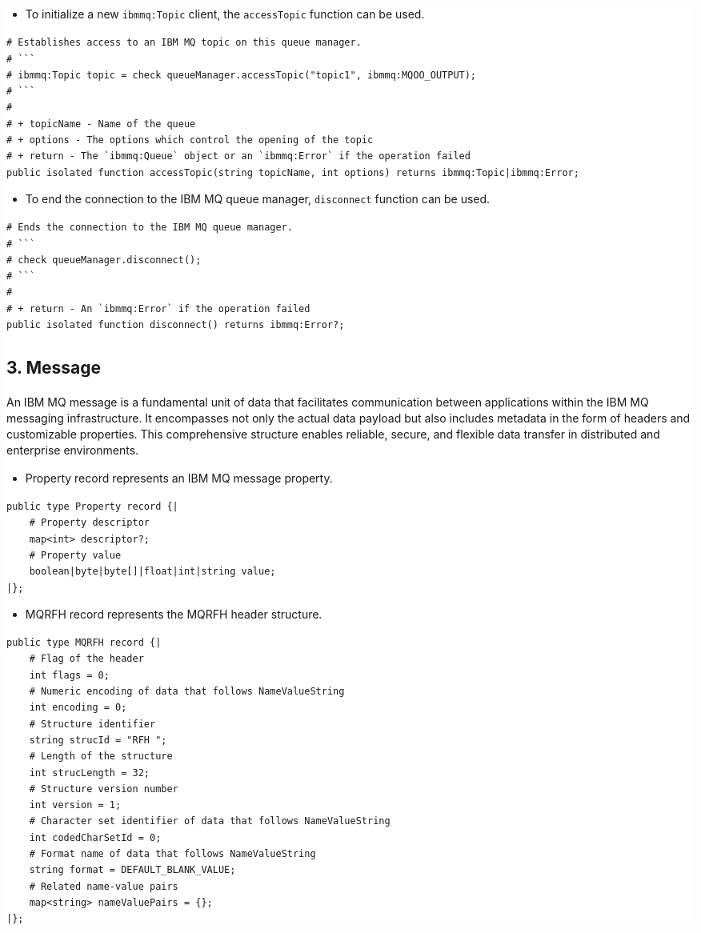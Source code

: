 - To initialize a new `ibmmq:Topic` client, the `accessTopic` function can be used.

```ballerina
# Establishes access to an IBM MQ topic on this queue manager.
# ```
# ibmmq:Topic topic = check queueManager.accessTopic("topic1", ibmmq:MQOO_OUTPUT);
# ```
#
# + topicName - Name of the queue
# + options - The options which control the opening of the topic
# + return - The `ibmmq:Queue` object or an `ibmmq:Error` if the operation failed
public isolated function accessTopic(string topicName, int options) returns ibmmq:Topic|ibmmq:Error;
```

- To end the connection to the IBM MQ queue manager, `disconnect` function can be used.

```ballerina
# Ends the connection to the IBM MQ queue manager.
# ```
# check queueManager.disconnect();
# ```
#
# + return - An `ibmmq:Error` if the operation failed
public isolated function disconnect() returns ibmmq:Error?;
```

## 3. Message

An IBM MQ message is a fundamental unit of data that facilitates communication between applications within the IBM MQ messaging infrastructure. It encompasses not only the actual data payload but also includes metadata in the form of headers and customizable properties. This comprehensive structure enables reliable, secure, and flexible data transfer in distributed and enterprise environments.

- Property record represents an IBM MQ message property.

```ballerina
public type Property record {|
    # Property descriptor
    map<int> descriptor?;
    # Property value
    boolean|byte|byte[]|float|int|string value;
|};
```

- MQRFH record represents the MQRFH header structure.

```ballerina
public type MQRFH record {|
    # Flag of the header
    int flags = 0;
    # Numeric encoding of data that follows NameValueString
    int encoding = 0;
    # Structure identifier
    string strucId = "RFH ";
    # Length of the structure
    int strucLength = 32;
    # Structure version number
    int version = 1;
    # Character set identifier of data that follows NameValueString
    int codedCharSetId = 0;
    # Format name of data that follows NameValueString
    string format = DEFAULT_BLANK_VALUE;
    # Related name-value pairs
    map<string> nameValuePairs = {};
|};
```
